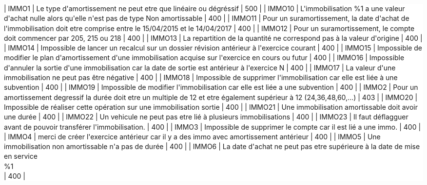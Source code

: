 | IMMO1                | Le type d'amortissement ne peut etre que linéaire ou dégréssif                                                                                                                                                                                              | 500             |
| IMMO10               | L'immobilisation %1 a une valeur d'achat nulle alors qu'elle n'est pas de type Non amortissable                                                                                                                                                             | 400             |
| IMMO11               | Pour un suramortissement, la date d'achat de l'immobilisation doit etre comprise entre le 15/04/2015 et le 14/04/2017                                                                                                                                       | 400             |
| IMMO12               | Pour un suramortissement, le compte doit commencer par 205, 215 ou 218                                                                                                                                                                                      | 400             |
| IMMO13               | La repartition de la quantité ne correspond pas à la valeur d'origine                                                                                                                                                                                       | 400             |
| IMMO14               | Impossible de lancer un recalcul sur un dossier révision antérieur à l'exercice courant                                                                                                                                                                     | 400             |
| IMMO15               | Impossible de modifier le plan d'amortissement d'une immobilisation acquise sur l'exercice en cours ou futur                                                                                                                                                | 400             |
| IMMO16               | Impossible d'annuler la sortie d'une immobilisation car la date de sortie est antérieur à l'exercice N                                                                                                                                                      | 400             |
| IMMO17               | La valeur d'une immobilisation ne peut pas être négative                                                                                                                                                                                                    | 400             |
| IMMO18               | Impossible de supprimer l'immobilisation car elle est liée à une subvention                                                                                                                                                                                 | 400             |
| IMMO19               | Impossible de modifier l'immobilisation car elle est liée a une subvention                                                                                                                                                                                  | 400             |
| IMMO2                | Pour un amortissement degressif la durée doit etre un multiple de 12 et etre également supérieur à 12 (24,36,48,60,...)                                                                                                                                     | 403             |
| IMMO20               | Impossible de réaliser cette opération sur une immobilisation sortie                                                                                                                                                                                        | 400             |
| IMMO21               | Une immobilisation amortissable doit avoir une durée                                                                                                                                                                                                        | 400             |
| IMMO22               | Un vehicule ne peut pas etre lié à plusieurs immobilisations                                                                                                                                                                                                | 400             |
| IMMO23               | Il faut déflagguer avant de pouvoir transférer l'immobilisation.                                                                                                                                                                                            | 400             |
| IMMO3                | Impossible de supprimer le compte car il est lié a une immo.                                                                                                                                                                                                | 400             |
| IMMO4                | merci de créer l'exercice antérieur car il y a des immo avec amortissement antérieur                                                                                                                                                                        | 400             |
| IMMO5                | Une immobilisation non amortissable n'a pas de durée                                                                                                                                                                                                        | 400             |
| IMMO6                | La date d'achat ne peut pas etre supérieure à la date de mise en service <br>%1<br>                                                                                                                                                                         | 400             |